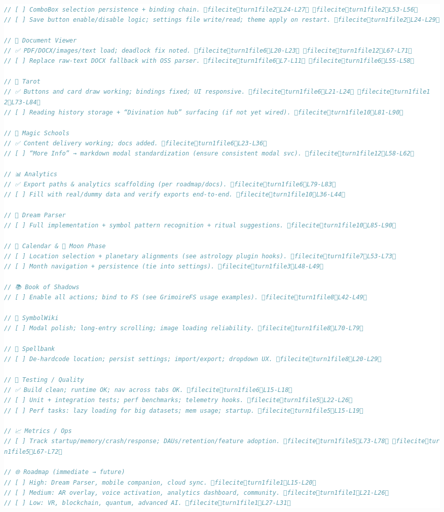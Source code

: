 ```csharp
// [ ] ComboBox selection persistence + binding chain. fileciteturn1file2L24-L27 fileciteturn1file2L53-L56
// [ ] Save button enable/disable logic; settings file write/read; theme apply on restart. fileciteturn1file2L24-L29

// 📄 Document Viewer
// ✅ PDF/DOCX/images/text load; deadlock fix noted. fileciteturn1file6L20-L23 fileciteturn1file12L67-L71
// [ ] Replace raw-text DOCX fallback with OSS parser. fileciteturn1file6L7-L11 fileciteturn1file6L55-L58

// 🔮 Tarot
// ✅ Buttons and card draw working; bindings fixed; UI responsive. fileciteturn1file6L21-L24 fileciteturn1file12L73-L84
// [ ] Reading history storage + “Divination hub” surfacing (if not yet wired). fileciteturn1file10L81-L90

// 🏫 Magic Schools
// ✅ Content delivery working; docs added. fileciteturn1file6L23-L36
// [ ] “More Info” → markdown modal standardization (ensure consistent modal svc). fileciteturn1file12L58-L62

// 📊 Analytics
// ✅ Export paths & analytics scaffolding (per roadmap/docs). fileciteturn1file6L79-L83
// [ ] Fill with real/dummy data and verify exports end-to-end. fileciteturn1file10L36-L44

// 💭 Dream Parser
// [ ] Full implementation + symbol pattern recognition + ritual suggestions. fileciteturn1file10L85-L90
 
// 📅 Calendar & 🌙 Moon Phase
// [ ] Location selection + planetary alignments (see astrology plugin hooks). fileciteturn1file7L53-L73
// [ ] Month navigation + persistence (tie into settings). fileciteturn1file3L48-L49

// 📚 Book of Shadows
// [ ] Enable all actions; bind to FS (see GrimoireFS usage examples). fileciteturn1file8L42-L49

// 🧿 SymbolWiki
// [ ] Modal polish; long-entry scrolling; image loading reliability. fileciteturn1file8L70-L79

// 🧙 Spellbank
// [ ] De-hardcode location; persist settings; import/export; dropdown UX. fileciteturn1file8L20-L29

// 🧪 Testing / Quality
// ✅ Build clean; runtime OK; nav across tabs OK. fileciteturn1file6L15-L18
// [ ] Unit + integration tests; perf benchmarks; telemetry hooks. fileciteturn1file5L22-L26
// [ ] Perf tasks: lazy loading for big datasets; mem usage; startup. fileciteturn1file5L15-L19

// 📈 Metrics / Ops
// [ ] Track startup/memory/crash/response; DAUs/retention/feature adoption. fileciteturn1file5L73-L78 fileciteturn1file5L67-L72

// 🌐 Roadmap (immediate → future)
// [ ] High: Dream Parser, mobile companion, cloud sync. fileciteturn1file1L15-L20
// [ ] Medium: AR overlay, voice activation, analytics dashboard, community. fileciteturn1file1L21-L26
// [ ] Low: VR, blockchain, quantum, advanced AI. fileciteturn1file1L27-L31
```
